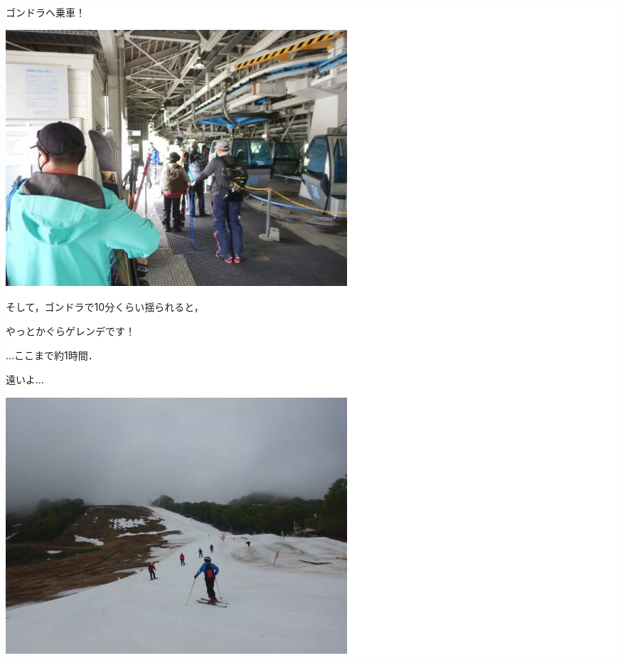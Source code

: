 


ゴンドラへ乗車！




![ed8e368144df1a12f67cfc2990318ec3.jpg](images/ed8e368144df1a12f67cfc2990318ec3.jpg)




そして，ゴンドラで10分くらい揺られると，


やっとかぐらゲレンデです！


…ここまで約1時間．


遠いよ…




![db86818746401c712be4713df82b3870.jpg](images/db86818746401c712be4713df82b3870.jpg)
